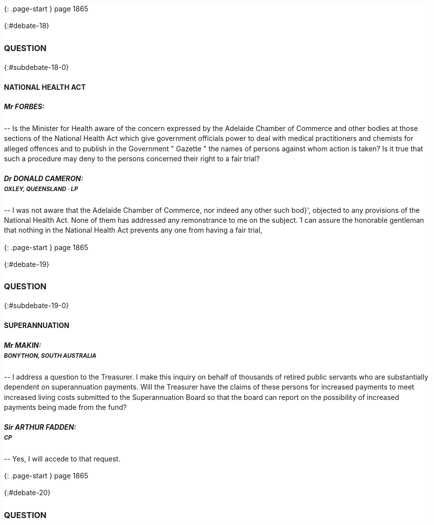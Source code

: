 {: .page-start }
page 1865

{:#debate-18}
### QUESTION

{:#subdebate-18-0}
#### NATIONAL HEALTH ACT

##### Mr FORBES:

-- Is the Minister for Health aware of the concern expressed by the Adelaide Chamber of Commerce and other bodies at those sections of the National Health Act which give government officials power to deal with medical practitioners and chemists for alleged offences and to publish in the Government " Gazette " the names of persons against whom action is taken? Is it true that such a procedure may deny to the persons concerned their right to a fair trial? 

##### Dr DONALD CAMERON:<br><small class="text-muted">OXLEY, QUEENSLAND &middot; LP</small>

-- I was not aware that the Adelaide Chamber of Commerce, nor indeed any other such bod}', objected to any provisions of the National Health Act. None of them has addressed any remonstrance to me on the subject. 1 can assure the honorable gentleman that nothing in the National Health Act prevents any one from having a fair trial, 

{: .page-start }
page 1865

{:#debate-19}
### QUESTION

{:#subdebate-19-0}
#### SUPERANNUATION

##### Mr MAKIN:<br><small class="text-muted">BONYTHON, SOUTH AUSTRALIA</small>

-- I address a question to the Treasurer. I make this inquiry on behalf of thousands of retired public servants who are substantially dependent on superannuation payments. Will the Treasurer have the claims of these persons for increased payments to meet increased living costs submitted to the Superannuation Board so that the board can report on the possibility of increased payments being made from the fund? 

##### Sir ARTHUR FADDEN:<br><small class="text-muted">CP</small>

-- Yes, I will accede to that request. 

{: .page-start }
page 1865

{:#debate-20}
### QUESTION
